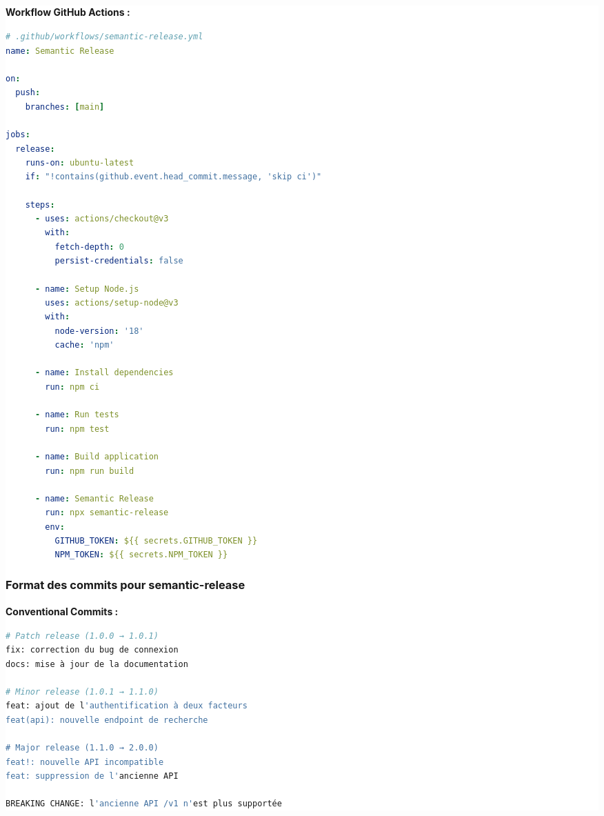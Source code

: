 **Workflow GitHub Actions :**
```yaml
# .github/workflows/semantic-release.yml
name: Semantic Release

on:
  push:
    branches: [main]

jobs:
  release:
    runs-on: ubuntu-latest
    if: "!contains(github.event.head_commit.message, 'skip ci')"

    steps:
      - uses: actions/checkout@v3
        with:
          fetch-depth: 0
          persist-credentials: false

      - name: Setup Node.js
        uses: actions/setup-node@v3
        with:
          node-version: '18'
          cache: 'npm'

      - name: Install dependencies
        run: npm ci

      - name: Run tests
        run: npm test

      - name: Build application
        run: npm run build

      - name: Semantic Release
        run: npx semantic-release
        env:
          GITHUB_TOKEN: ${{ secrets.GITHUB_TOKEN }}
          NPM_TOKEN: ${{ secrets.NPM_TOKEN }}
```

### Format des commits pour semantic-release

**Conventional Commits :**
```bash
# Patch release (1.0.0 → 1.0.1)
fix: correction du bug de connexion
docs: mise à jour de la documentation

# Minor release (1.0.1 → 1.1.0)
feat: ajout de l'authentification à deux facteurs
feat(api): nouvelle endpoint de recherche

# Major release (1.1.0 → 2.0.0)
feat!: nouvelle API incompatible
feat: suppression de l'ancienne API

BREAKING CHANGE: l'ancienne API /v1 n'est plus supportée
```
